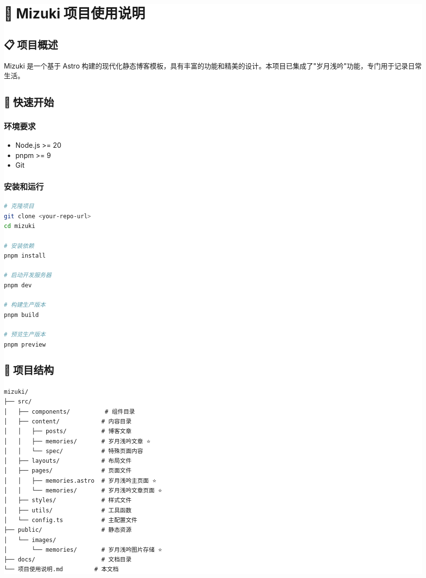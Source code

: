 # 🌸 Mizuki 项目使用说明

## 📋 项目概述

Mizuki 是一个基于 Astro 构建的现代化静态博客模板，具有丰富的功能和精美的设计。本项目已集成了"岁月浅吟"功能，专门用于记录日常生活。

## 🚀 快速开始

### 环境要求
- Node.js >= 20
- pnpm >= 9
- Git

### 安装和运行
```bash
# 克隆项目
git clone <your-repo-url>
cd mizuki

# 安装依赖
pnpm install

# 启动开发服务器
pnpm dev

# 构建生产版本
pnpm build

# 预览生产版本
pnpm preview
```

## 📁 项目结构

```
mizuki/
├── src/
│   ├── components/          # 组件目录
│   ├── content/            # 内容目录
│   │   ├── posts/          # 博客文章
│   │   ├── memories/       # 岁月浅吟文章 ⭐
│   │   └── spec/           # 特殊页面内容
│   ├── layouts/            # 布局文件
│   ├── pages/              # 页面文件
│   │   ├── memories.astro  # 岁月浅吟主页面 ⭐
│   │   └── memories/       # 岁月浅吟文章页面 ⭐
│   ├── styles/             # 样式文件
│   ├── utils/              # 工具函数
│   └── config.ts           # 主配置文件
├── public/                 # 静态资源
│   └── images/
│       └── memories/       # 岁月浅吟图片存储 ⭐
├── docs/                   # 文档目录
└── 项目使用说明.md         # 本文档
```
